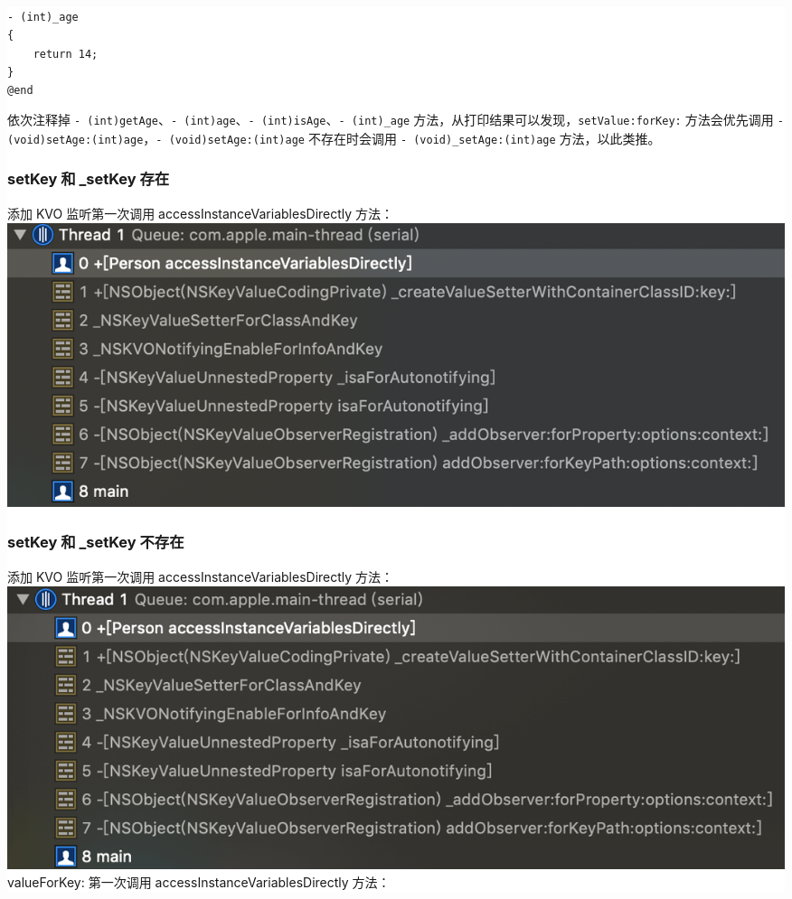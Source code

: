 ```
- (int)_age
{
    return 14;
}
@end
```

依次注释掉 `- (int)getAge`、`- (int)age`、`- (int)isAge`、`- (int)_age` 方法，从打印结果可以发现，`setValue:forKey:` 方法会优先调用 `- (void)setAge:(int)age`，`- (void)setAge:(int)age` 不存在时会调用 `- (void)_setAge:(int)age` 方法，以此类推。

### setKey 和 _setKey 存在
添加 KVO 监听第一次调用 accessInstanceVariablesDirectly 方法：
![isa和superclass](KVO/accessInstanceVariablesDirectly_07.png)

### setKey 和 _setKey 不存在
添加 KVO 监听第一次调用 accessInstanceVariablesDirectly 方法：
![isa和superclass](KVO/accessInstanceVariablesDirectly_08.png)
valueForKey: 第一次调用 accessInstanceVariablesDirectly 方法：